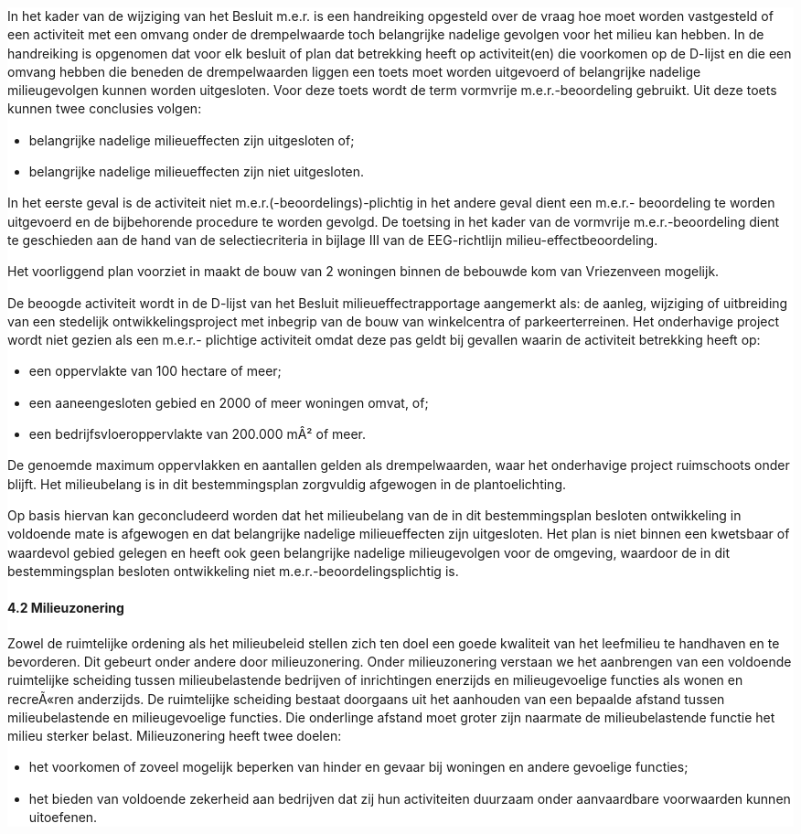 In het kader van de wijziging van het Besluit m.e.r. is een handreiking opgesteld over de vraag hoe moet worden vastgesteld of een activiteit met een omvang onder de drempelwaarde toch belangrijke nadelige gevolgen voor het milieu kan hebben. In de handreiking is opgenomen dat voor elk besluit of plan dat betrekking heeft op activiteit(en) die voorkomen op de D\-lijst en die een omvang hebben die beneden de drempelwaarden liggen een toets moet worden uitgevoerd of belangrijke nadelige milieugevolgen kunnen worden uitgesloten. Voor deze toets wordt de term vormvrije m.e.r.\-beoordeling gebruikt. Uit deze toets kunnen twee conclusies volgen:

* belangrijke nadelige milieueffecten zijn uitgesloten of;

* belangrijke nadelige milieueffecten zijn niet uitgesloten.

In het eerste geval is de activiteit niet m.e.r.(\-beoordelings)\-plichtig in het andere geval dient een m.e.r.\- beoordeling te worden uitgevoerd en de bijbehorende procedure te worden gevolgd. De toetsing in het kader van de vormvrije m.e.r.\-beoordeling dient te geschieden aan de hand van de selectiecriteria in bijlage III van de EEG\-richtlijn milieu\-effectbeoordeling.

Het voorliggend plan voorziet in maakt de bouw van 2 woningen binnen de bebouwde kom van Vriezenveen mogelijk.

De beoogde activiteit wordt in de D\-lijst van het Besluit milieueffectrapportage aangemerkt als: de aanleg, wijziging of uitbreiding van een stedelijk ontwikkelingsproject met inbegrip van de bouw van winkelcentra of parkeerterreinen. Het onderhavige project wordt niet gezien als een m.e.r.\- plichtige activiteit omdat deze pas geldt bij gevallen waarin de activiteit betrekking heeft op:

* een oppervlakte van 100 hectare of meer;

* een aaneengesloten gebied en 2000 of meer woningen omvat, of;

* een bedrijfsvloeroppervlakte van 200\.000 mÂ² of meer.

De genoemde maximum oppervlakken en aantallen gelden als drempelwaarden, waar het onderhavige project ruimschoots onder blijft. Het milieubelang is in dit bestemmingsplan zorgvuldig afgewogen in de plantoelichting.

Op basis hiervan kan geconcludeerd worden dat het milieubelang van de in dit bestemmingsplan besloten ontwikkeling in voldoende mate is afgewogen en dat belangrijke nadelige milieueffecten zijn uitgesloten. Het plan is niet binnen een kwetsbaar of waardevol gebied gelegen en heeft ook geen belangrijke nadelige milieugevolgen voor de omgeving, waardoor de in dit bestemmingsplan besloten ontwikkeling niet m.e.r.\-beoordelingsplichtig is.

#### 4\.2 Milieuzonering

Zowel de ruimtelijke ordening als het milieubeleid stellen zich ten doel een goede kwaliteit van het leefmilieu te handhaven en te bevorderen. Dit gebeurt onder andere door milieuzonering. Onder milieuzonering verstaan we het aanbrengen van een voldoende ruimtelijke scheiding tussen milieubelastende bedrijven of inrichtingen enerzijds en milieugevoelige functies als wonen en recreÃ«ren anderzijds. De ruimtelijke scheiding bestaat doorgaans uit het aanhouden van een bepaalde afstand tussen milieubelastende en milieugevoelige functies. Die onderlinge afstand moet groter zijn naarmate de milieubelastende functie het milieu sterker belast. Milieuzonering heeft twee doelen:

* het voorkomen of zoveel mogelijk beperken van hinder en gevaar bij woningen en andere gevoelige functies;

* het bieden van voldoende zekerheid aan bedrijven dat zij hun activiteiten duurzaam onder aanvaardbare voorwaarden kunnen uitoefenen.
